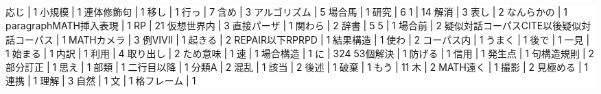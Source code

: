 応じ | 1
小規模 | 1
連体修飾句 | 1
移し | 1
行っ | 7
含め | 3
アルゴリズム | 5
場合馬 | 1
研究 | 6
1 | 14
解消 | 3
表し | 2
なんらかの | 1
paragraphMATH挿入表現 | 1
RP | 21
仮想世界内 | 3
直接パーザ | 1
関わら | 2
辞書 | 5
5 | 1
場合前 | 2
疑似対話コーパスCITE以後疑似対話コーパス | 1
MATHカメラ | 3
例VIVII | 1
起きる | 2
REPAIR以下RPRPD | 1
結果構造 | 1
使わ | 2
コーパス内 | 1
うまく | 1
後で | 1
一見 | 1
始まる | 1
内訳 | 1
利用 | 4
取り出し | 2
ため意味 | 1
速 | 1
場合構造 | 1
に | 324
53個解決 | 1
防げる | 1
信用 | 1
発生点 | 1
句構造規則 | 2
部分訂正 | 1
思え | 1
部類 | 1
二行目以降 | 1
分類A | 2
混乱 | 1
該当 | 2
後述 | 1
破棄 | 1
もう | 11
木 | 2
MATH遠く | 1
撮影 | 2
見極める | 1
連携 | 1
理解 | 3
自然 | 1
文 | 1
格フレーム | 1